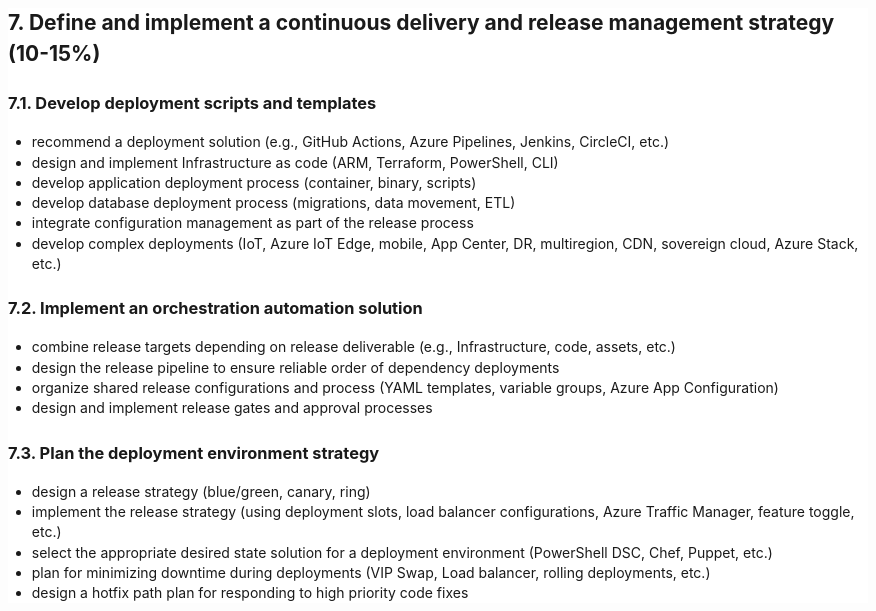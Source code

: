 ## 7. Define and implement a continuous delivery and release management strategy (10-15%)
### 7.1. Develop deployment scripts and templates
- recommend a deployment solution (e.g., GitHub Actions, Azure Pipelines, Jenkins, CircleCI, etc.)
- design and implement Infrastructure as code (ARM, Terraform, PowerShell, CLI)
- develop application deployment process (container, binary, scripts)
- develop database deployment process (migrations, data movement, ETL)
- integrate configuration management as part of the release process
- develop complex deployments (IoT, Azure IoT Edge, mobile, App Center, DR, multiregion, CDN, sovereign cloud, Azure Stack, etc.)
### 7.2. Implement an orchestration automation solution
- combine release targets depending on release deliverable (e.g., Infrastructure, code, assets, etc.)
- design the release pipeline to ensure reliable order of dependency deployments
- organize shared release configurations and process (YAML templates, variable groups, Azure App Configuration)
- design and implement release gates and approval processes
### 7.3. Plan the deployment environment strategy
- design a release strategy (blue/green, canary, ring)
- implement the release strategy (using deployment slots, load balancer configurations, Azure Traffic Manager, feature toggle, etc.)
- select the appropriate desired state solution for a deployment environment (PowerShell DSC, Chef, Puppet, etc.)
- plan for minimizing downtime during deployments (VIP Swap, Load balancer, rolling deployments, etc.)
- design a hotfix path plan for responding to high priority code fixes